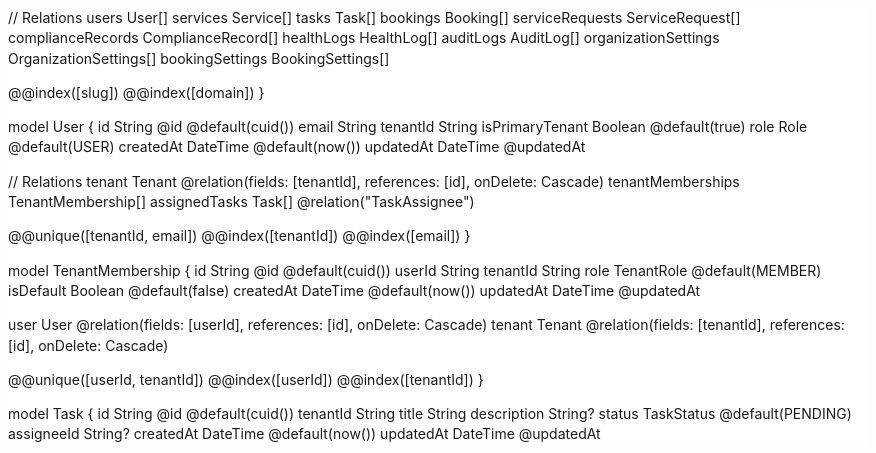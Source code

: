   // Relations
  users               User[]
  services            Service[]
  tasks               Task[]
  bookings            Booking[]
  serviceRequests     ServiceRequest[]
  complianceRecords   ComplianceRecord[]
  healthLogs          HealthLog[]
  auditLogs           AuditLog[]
  organizationSettings OrganizationSettings[]
  bookingSettings     BookingSettings[]
  
  @@index([slug])
  @@index([domain])
}

model User {
  id              String   @id @default(cuid())
  email           String
  tenantId        String
  isPrimaryTenant Boolean  @default(true)
  role            Role     @default(USER)
  createdAt       DateTime @default(now())
  updatedAt       DateTime @updatedAt

  // Relations
  tenant          Tenant   @relation(fields: [tenantId], references: [id], onDelete: Cascade)
  tenantMemberships TenantMembership[]
  assignedTasks   Task[]   @relation("TaskAssignee")

  @@unique([tenantId, email])
  @@index([tenantId])
  @@index([email])
}

model TenantMembership {
  id        String   @id @default(cuid())
  userId    String
  tenantId  String
  role      TenantRole @default(MEMBER)
  isDefault Boolean  @default(false)
  createdAt DateTime @default(now())
  updatedAt DateTime @updatedAt

  user      User     @relation(fields: [userId], references: [id], onDelete: Cascade)
  tenant    Tenant   @relation(fields: [tenantId], references: [id], onDelete: Cascade)

  @@unique([userId, tenantId])
  @@index([userId])
  @@index([tenantId])
}

model Task {
  id          String      @id @default(cuid())
  tenantId    String
  title       String
  description String?
  status      TaskStatus  @default(PENDING)
  assigneeId  String?
  createdAt   DateTime    @default(now())
  updatedAt   DateTime    @updatedAt
